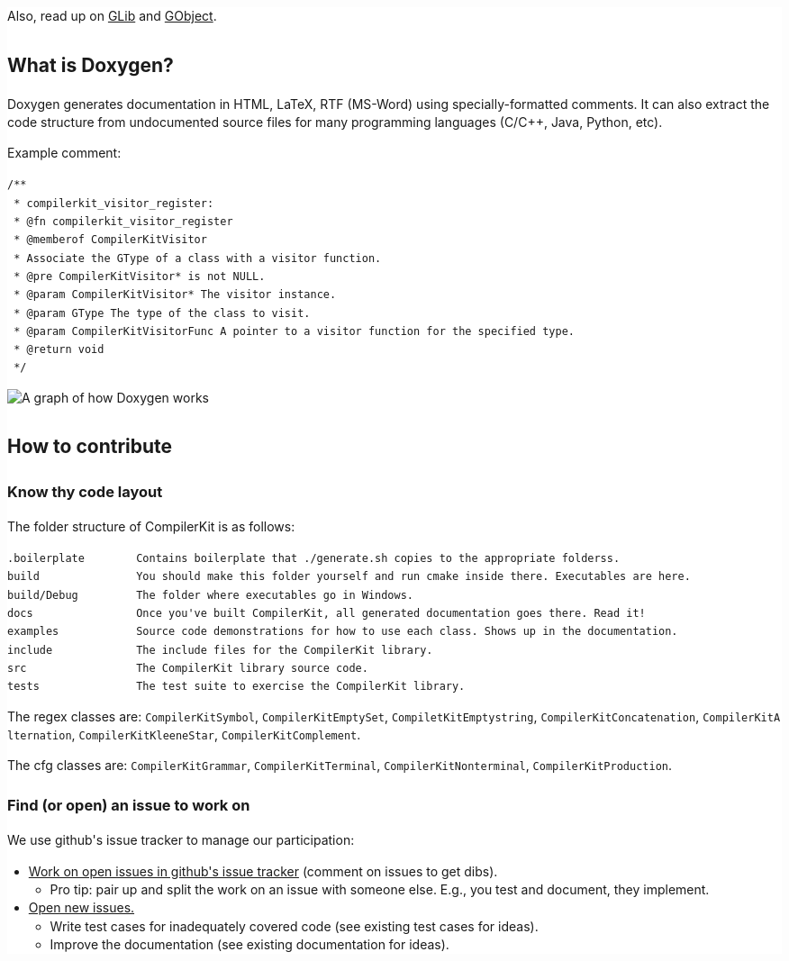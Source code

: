 Also, read up on [GLib](#how-do-i-use-glib) and [GObject](#how-do-i-use-gobject).

## What is Doxygen?
Doxygen generates documentation in HTML, LaTeX, RTF (MS-Word) using specially-formatted comments.
It can also extract the code structure from undocumented source files for many programming languages (C/C++, Java, Python, etc).

Example comment:
```
/**
 * compilerkit_visitor_register:
 * @fn compilerkit_visitor_register
 * @memberof CompilerKitVisitor
 * Associate the GType of a class with a visitor function.
 * @pre CompilerKitVisitor* is not NULL.
 * @param CompilerKitVisitor* The visitor instance.
 * @param GType The type of the class to visit.
 * @param CompilerKitVisitorFunc A pointer to a visitor function for the specified type.
 * @return void
 */
```

![A graph of how Doxygen works](images/Doxygen.png)

## How to contribute
### Know thy code layout
The folder structure of CompilerKit is as follows:

```
.boilerplate        Contains boilerplate that ./generate.sh copies to the appropriate folderss.
build               You should make this folder yourself and run cmake inside there. Executables are here.
build/Debug         The folder where executables go in Windows.
docs                Once you've built CompilerKit, all generated documentation goes there. Read it!
examples            Source code demonstrations for how to use each class. Shows up in the documentation.
include             The include files for the CompilerKit library.
src                 The CompilerKit library source code.
tests               The test suite to exercise the CompilerKit library.
```

The regex classes are: `CompilerKitSymbol`, `CompilerKitEmptySet`, `CompiletKitEmptystring`, `CompilerKitConcatenation`, `CompilerKitAlternation`, `CompilerKitKleeneStar`, `CompilerKitComplement`.

The cfg classes are: `CompilerKitGrammar`, `CompilerKitTerminal`, `CompilerKitNonterminal`, `CompilerKitProduction`.

### Find (or open) an issue to work on
We use github's issue tracker to manage our participation:

 - [Work on open issues in github's issue tracker](https://github.com/lawrancej/CompilerKit/issues) (comment on issues to get dibs).
   * Pro tip: pair up and split the work on an issue with someone else. E.g., you test and document, they implement.
 - [Open new issues.](https://github.com/lawrancej/CompilerKit/issues/new)
   * Write test cases for inadequately covered code (see existing test cases for ideas).
   * Improve the documentation (see existing documentation for ideas).
